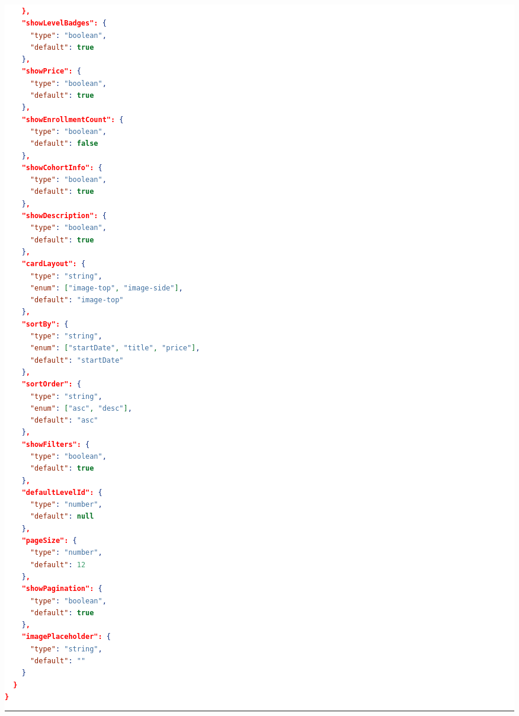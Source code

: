 ```json
    },
    "showLevelBadges": {
      "type": "boolean",
      "default": true
    },
    "showPrice": {
      "type": "boolean",
      "default": true
    },
    "showEnrollmentCount": {
      "type": "boolean",
      "default": false
    },
    "showCohortInfo": {
      "type": "boolean",
      "default": true
    },
    "showDescription": {
      "type": "boolean",
      "default": true
    },
    "cardLayout": {
      "type": "string",
      "enum": ["image-top", "image-side"],
      "default": "image-top"
    },
    "sortBy": {
      "type": "string",
      "enum": ["startDate", "title", "price"],
      "default": "startDate"
    },
    "sortOrder": {
      "type": "string",
      "enum": ["asc", "desc"],
      "default": "asc"
    },
    "showFilters": {
      "type": "boolean",
      "default": true
    },
    "defaultLevelId": {
      "type": "number",
      "default": null
    },
    "pageSize": {
      "type": "number",
      "default": 12
    },
    "showPagination": {
      "type": "boolean",
      "default": true
    },
    "imagePlaceholder": {
      "type": "string",
      "default": ""
    }
  }
}
```

---